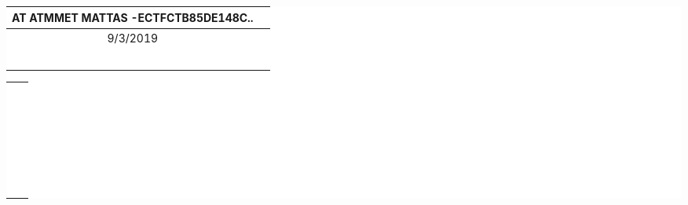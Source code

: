 | AT ATMMET MATTAS -ECTFCTB85DE148C.. |  |
| :--: | :--: |
| 9/3/2019 |  |
|  |  |
|  |  |
|  |  |
|  |  |
|  |  |


|  |  |
| :-- | :-- |
|  |  |
|  |  |
|  |  |
|  |  |
|  |  |
|  |  |
|  |  |
|  |  |
|  |  |
|  |  |
|  |  |
|  |  |
|  |  |
|  |  |
|  |  |
|  |  |
|  |  |
|  |  |
|  |  |
|  |  |
|  |  |
|  |  |
|  |  |
|  |  |
|  |  |
|  |  |
|  |  |
|  |  |